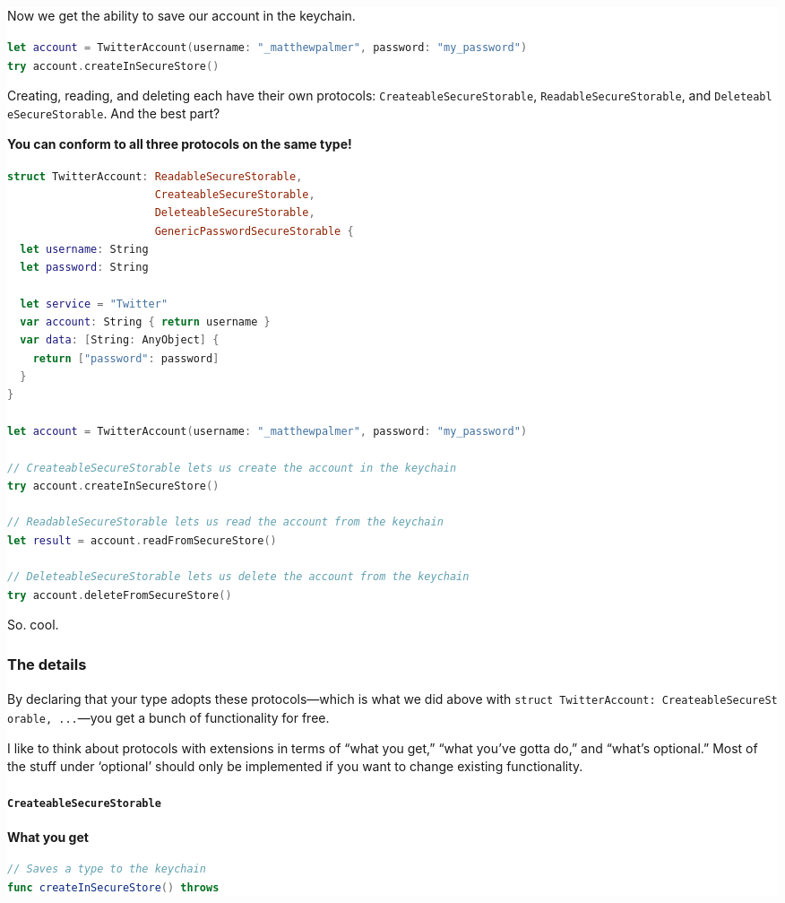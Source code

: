 Now we get the ability to save our account in the keychain.

```swift
let account = TwitterAccount(username: "_matthewpalmer", password: "my_password")
try account.createInSecureStore()
```

Creating, reading, and deleting each have their own protocols: `CreateableSecureStorable`, `ReadableSecureStorable`, and `DeleteableSecureStorable`. And the best part?

**You can conform to all three protocols on the same type!**

```swift
struct TwitterAccount: ReadableSecureStorable, 
                       CreateableSecureStorable,
                       DeleteableSecureStorable,
                       GenericPasswordSecureStorable {
  let username: String
  let password: String

  let service = "Twitter"
  var account: String { return username }
  var data: [String: AnyObject] {
    return ["password": password]
  }
}

let account = TwitterAccount(username: "_matthewpalmer", password: "my_password")

// CreateableSecureStorable lets us create the account in the keychain
try account.createInSecureStore()

// ReadableSecureStorable lets us read the account from the keychain
let result = account.readFromSecureStore()

// DeleteableSecureStorable lets us delete the account from the keychain
try account.deleteFromSecureStore()
```

So. cool.

### The details

By declaring that your type adopts these protocols—which is what we did above with `struct TwitterAccount: CreateableSecureStorable, ...`—you get a bunch of functionality for free.

I like to think about protocols with extensions in terms of “what you get,” “what you’ve gotta do,” and “what’s optional.” Most of the stuff under ‘optional’ should only be implemented if you want to change existing functionality.

#### `CreateableSecureStorable`

**What you get**

```swift
// Saves a type to the keychain
func createInSecureStore() throws
```
